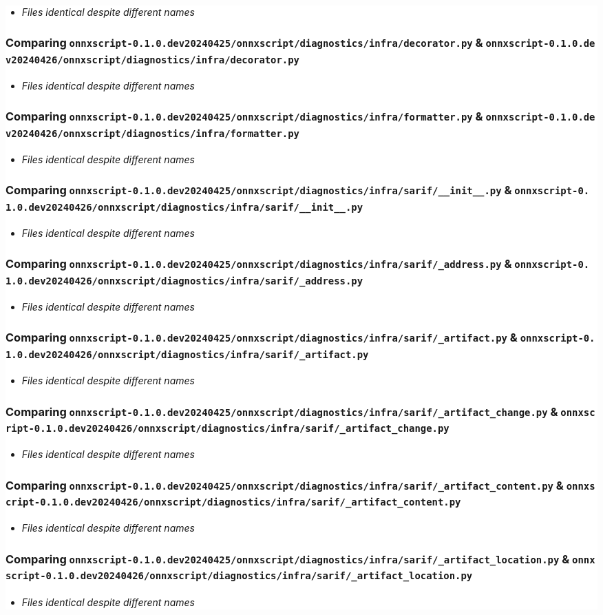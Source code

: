  * *Files identical despite different names*

### Comparing `onnxscript-0.1.0.dev20240425/onnxscript/diagnostics/infra/decorator.py` & `onnxscript-0.1.0.dev20240426/onnxscript/diagnostics/infra/decorator.py`

 * *Files identical despite different names*

### Comparing `onnxscript-0.1.0.dev20240425/onnxscript/diagnostics/infra/formatter.py` & `onnxscript-0.1.0.dev20240426/onnxscript/diagnostics/infra/formatter.py`

 * *Files identical despite different names*

### Comparing `onnxscript-0.1.0.dev20240425/onnxscript/diagnostics/infra/sarif/__init__.py` & `onnxscript-0.1.0.dev20240426/onnxscript/diagnostics/infra/sarif/__init__.py`

 * *Files identical despite different names*

### Comparing `onnxscript-0.1.0.dev20240425/onnxscript/diagnostics/infra/sarif/_address.py` & `onnxscript-0.1.0.dev20240426/onnxscript/diagnostics/infra/sarif/_address.py`

 * *Files identical despite different names*

### Comparing `onnxscript-0.1.0.dev20240425/onnxscript/diagnostics/infra/sarif/_artifact.py` & `onnxscript-0.1.0.dev20240426/onnxscript/diagnostics/infra/sarif/_artifact.py`

 * *Files identical despite different names*

### Comparing `onnxscript-0.1.0.dev20240425/onnxscript/diagnostics/infra/sarif/_artifact_change.py` & `onnxscript-0.1.0.dev20240426/onnxscript/diagnostics/infra/sarif/_artifact_change.py`

 * *Files identical despite different names*

### Comparing `onnxscript-0.1.0.dev20240425/onnxscript/diagnostics/infra/sarif/_artifact_content.py` & `onnxscript-0.1.0.dev20240426/onnxscript/diagnostics/infra/sarif/_artifact_content.py`

 * *Files identical despite different names*

### Comparing `onnxscript-0.1.0.dev20240425/onnxscript/diagnostics/infra/sarif/_artifact_location.py` & `onnxscript-0.1.0.dev20240426/onnxscript/diagnostics/infra/sarif/_artifact_location.py`

 * *Files identical despite different names*
